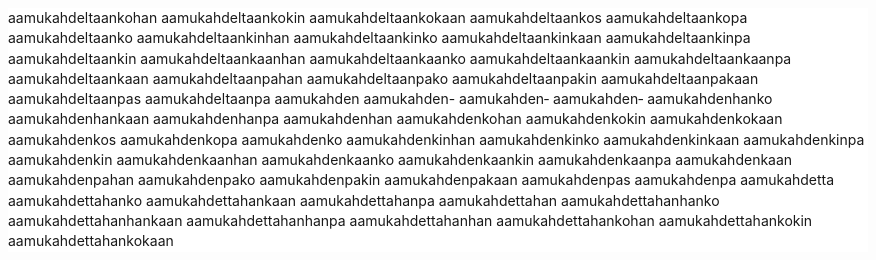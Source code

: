 aamukahdeltaankohan
aamukahdeltaankokin
aamukahdeltaankokaan
aamukahdeltaankos
aamukahdeltaankopa
aamukahdeltaanko
aamukahdeltaankinhan
aamukahdeltaankinko
aamukahdeltaankinkaan
aamukahdeltaankinpa
aamukahdeltaankin
aamukahdeltaankaanhan
aamukahdeltaankaanko
aamukahdeltaankaankin
aamukahdeltaankaanpa
aamukahdeltaankaan
aamukahdeltaanpahan
aamukahdeltaanpako
aamukahdeltaanpakin
aamukahdeltaanpakaan
aamukahdeltaanpas
aamukahdeltaanpa
aamukahden
aamukahden-
aamukahden‐
aamukahden‑
aamukahdenhanko
aamukahdenhankaan
aamukahdenhanpa
aamukahdenhan
aamukahdenkohan
aamukahdenkokin
aamukahdenkokaan
aamukahdenkos
aamukahdenkopa
aamukahdenko
aamukahdenkinhan
aamukahdenkinko
aamukahdenkinkaan
aamukahdenkinpa
aamukahdenkin
aamukahdenkaanhan
aamukahdenkaanko
aamukahdenkaankin
aamukahdenkaanpa
aamukahdenkaan
aamukahdenpahan
aamukahdenpako
aamukahdenpakin
aamukahdenpakaan
aamukahdenpas
aamukahdenpa
aamukahdetta
aamukahdettahanko
aamukahdettahankaan
aamukahdettahanpa
aamukahdettahan
aamukahdettahanhanko
aamukahdettahanhankaan
aamukahdettahanhanpa
aamukahdettahanhan
aamukahdettahankohan
aamukahdettahankokin
aamukahdettahankokaan